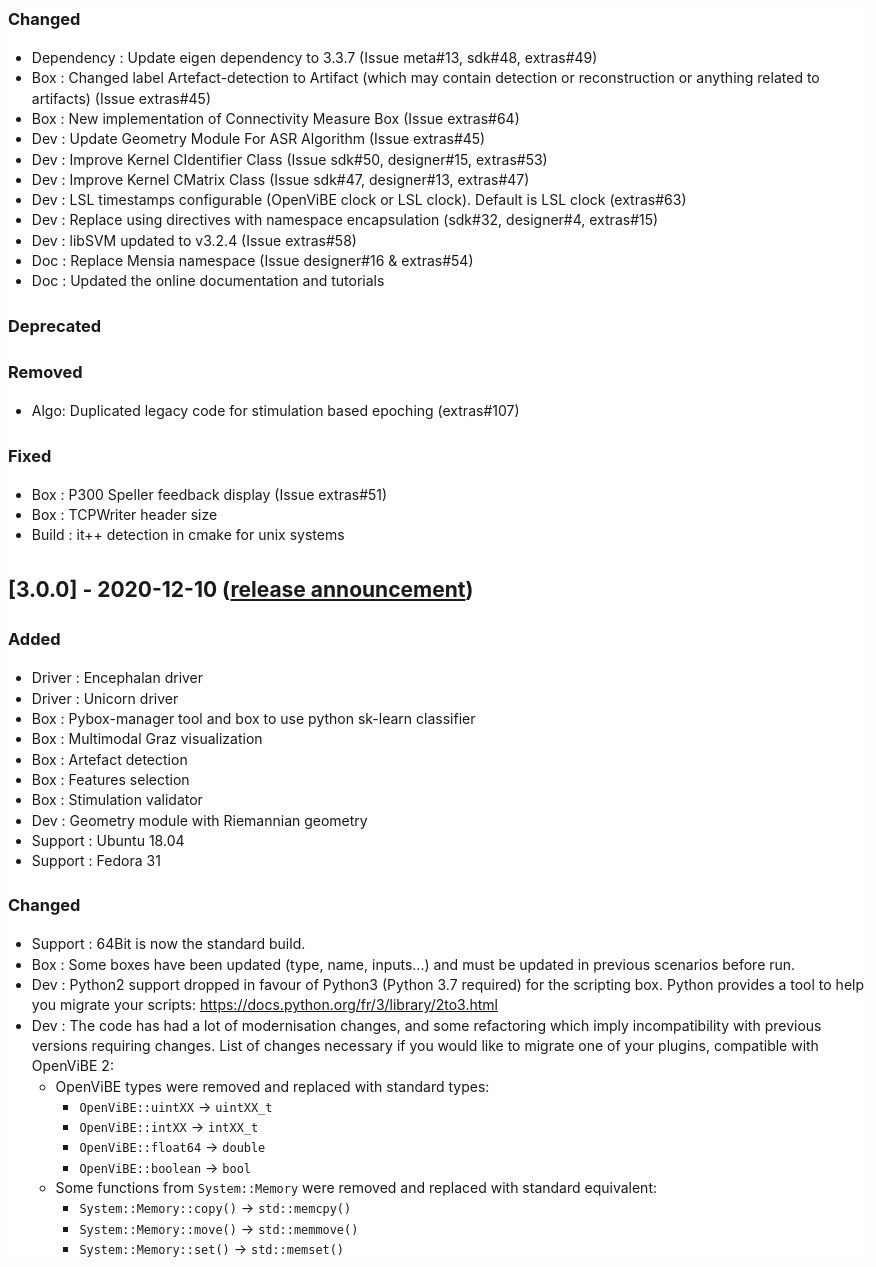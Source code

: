 ### Changed

- Dependency : Update eigen dependency to 3.3.7 (Issue meta#13, sdk#48, extras#49)
- Box : Changed label Artefact-detection to Artifact (which may contain detection or reconstruction or anything related to artifacts) (Issue extras#45)
- Box : New implementation of Connectivity Measure Box (Issue extras#64)
- Dev : Update Geometry Module For ASR Algorithm (Issue extras#45)
- Dev : Improve Kernel CIdentifier Class (Issue sdk#50, designer#15, extras#53)
- Dev : Improve Kernel CMatrix Class (Issue sdk#47, designer#13, extras#47)
- Dev : LSL timestamps configurable (OpenViBE clock or LSL clock). Default is LSL clock (extras#63)
- Dev : Replace using directives with namespace encapsulation (sdk#32, designer#4, extras#15)
- Dev : libSVM updated to v3.2.4 (Issue extras#58)
- Doc : Replace Mensia namespace (Issue designer#16 & extras#54)
- Doc : Updated the online documentation and tutorials

### Deprecated

### Removed

- Algo: Duplicated legacy code for stimulation based epoching (extras#107)

### Fixed

- Box : P300 Speller feedback display (Issue extras#51)
- Box : TCPWriter header size 
- Build : it++ detection in cmake for unix systems
 

## [3.0.0] - 2020-12-10 ([release announcement](http://openvibe.inria.fr/forum/viewtopic.php?f=1&t=10160))

### Added

- Driver : Encephalan driver
- Driver : Unicorn driver
- Box : Pybox-manager tool and box to use python sk-learn classifier
- Box : Multimodal Graz visualization
- Box : Artefact detection
- Box : Features selection
- Box : Stimulation validator
- Dev : Geometry module with Riemannian geometry
- Support : Ubuntu 18.04
- Support : Fedora 31

### Changed

- Support : 64Bit is now the standard build.
- Box : Some boxes have been updated (type, name, inputs...) and must be updated in previous scenarios before run.
- Dev : Python2 support dropped in favour of Python3 (Python 3.7 required) for the scripting box. Python provides a tool to help you migrate your scripts: https://docs.python.org/fr/3/library/2to3.html
- Dev : The code has had a lot of modernisation changes, and some refactoring which imply incompatibility with previous versions requiring changes. List of changes necessary if you would like to migrate one of your plugins, compatible with OpenViBE 2:
  - OpenViBE types were removed and replaced with standard types:
    - `OpenViBE::uintXX` -> `uintXX_t`
    - `OpenViBE::intXX` -> `intXX_t`
    - `OpenViBE::float64` -> `double`
    - `OpenViBE::boolean` -> `bool`
  - Some functions from `System::Memory` were removed and replaced with standard equivalent:
    - `System::Memory::copy()` -> `std::memcpy()`
    - `System::Memory::move()` -> `std::memmove()`
    - `System::Memory::set()` -> `std::memset()`